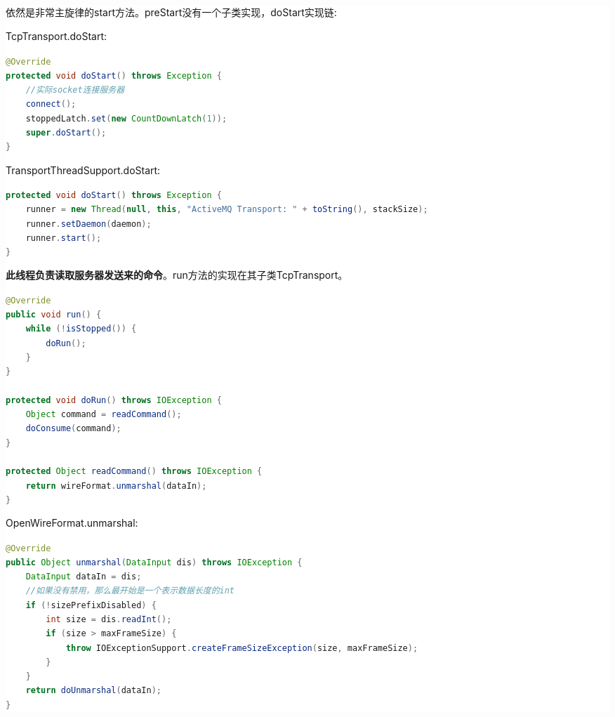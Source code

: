 依然是非常主旋律的start方法。preStart没有一个子类实现，doStart实现链:

TcpTransport.doStart:

```java
@Override
protected void doStart() throws Exception {
    //实际socket连接服务器
    connect();
    stoppedLatch.set(new CountDownLatch(1));
    super.doStart();
}
```

TransportThreadSupport.doStart:

```java
protected void doStart() throws Exception {
    runner = new Thread(null, this, "ActiveMQ Transport: " + toString(), stackSize);
    runner.setDaemon(daemon);
    runner.start();
}
```

**此线程负责读取服务器发送来的命令**。run方法的实现在其子类TcpTransport。

```java
@Override
public void run() {
    while (!isStopped()) {
        doRun();
    }
}

protected void doRun() throws IOException {
    Object command = readCommand();
    doConsume(command);
}

protected Object readCommand() throws IOException {
    return wireFormat.unmarshal(dataIn);
}
```

OpenWireFormat.unmarshal:

```java
@Override
public Object unmarshal(DataInput dis) throws IOException {
    DataInput dataIn = dis;
    //如果没有禁用，那么最开始是一个表示数据长度的int
    if (!sizePrefixDisabled) {
        int size = dis.readInt();
        if (size > maxFrameSize) {
            throw IOExceptionSupport.createFrameSizeException(size, maxFrameSize);
        }
    }
    return doUnmarshal(dataIn);
}
```
